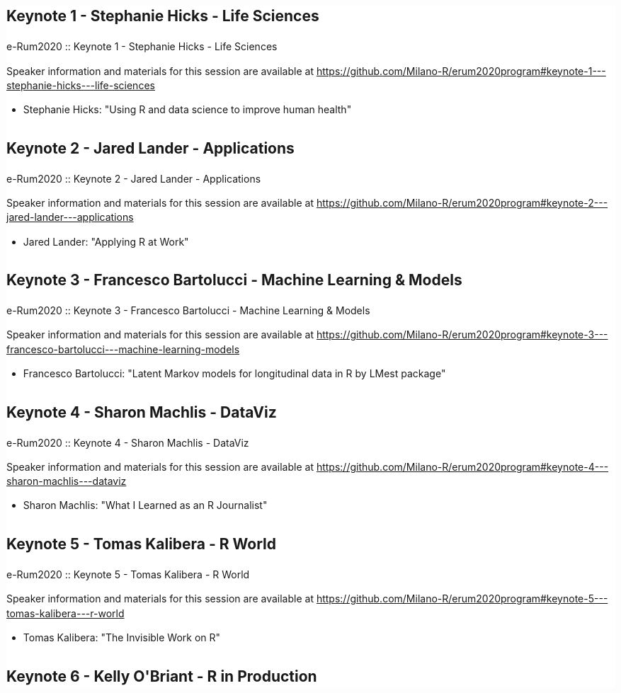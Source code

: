 ## Keynote 1 - Stephanie Hicks - Life Sciences

e-Rum2020 :: Keynote 1 - Stephanie Hicks - Life Sciences


Speaker information and materials for this session are available at https://github.com/Milano-R/erum2020program#keynote-1---stephanie-hicks---life-sciences


- Stephanie Hicks: "Using R and data science to improve human health"

## Keynote 2 - Jared Lander - Applications

e-Rum2020 :: Keynote 2 - Jared Lander - Applications


Speaker information and materials for this session are available at https://github.com/Milano-R/erum2020program#keynote-2---jared-lander---applications


- Jared Lander: "Applying R at Work"

## Keynote 3 - Francesco Bartolucci - Machine Learning & Models

e-Rum2020 :: Keynote 3 - Francesco Bartolucci - Machine Learning & Models


Speaker information and materials for this session are available at https://github.com/Milano-R/erum2020program#keynote-3---francesco-bartolucci---machine-learning-models


- Francesco Bartolucci: "Latent Markov models for longitudinal data in R by LMest package"

## Keynote 4 - Sharon Machlis - DataViz

e-Rum2020 :: Keynote 4 - Sharon Machlis - DataViz


Speaker information and materials for this session are available at https://github.com/Milano-R/erum2020program#keynote-4---sharon-machlis---dataviz


- Sharon Machlis: "What I Learned as an R Journalist"

## Keynote 5 - Tomas Kalibera - R World

e-Rum2020 :: Keynote 5 - Tomas Kalibera - R World


Speaker information and materials for this session are available at https://github.com/Milano-R/erum2020program#keynote-5---tomas-kalibera---r-world


- Tomas Kalibera: "The Invisible Work on R"

## Keynote 6 - Kelly O'Briant - R in Production
